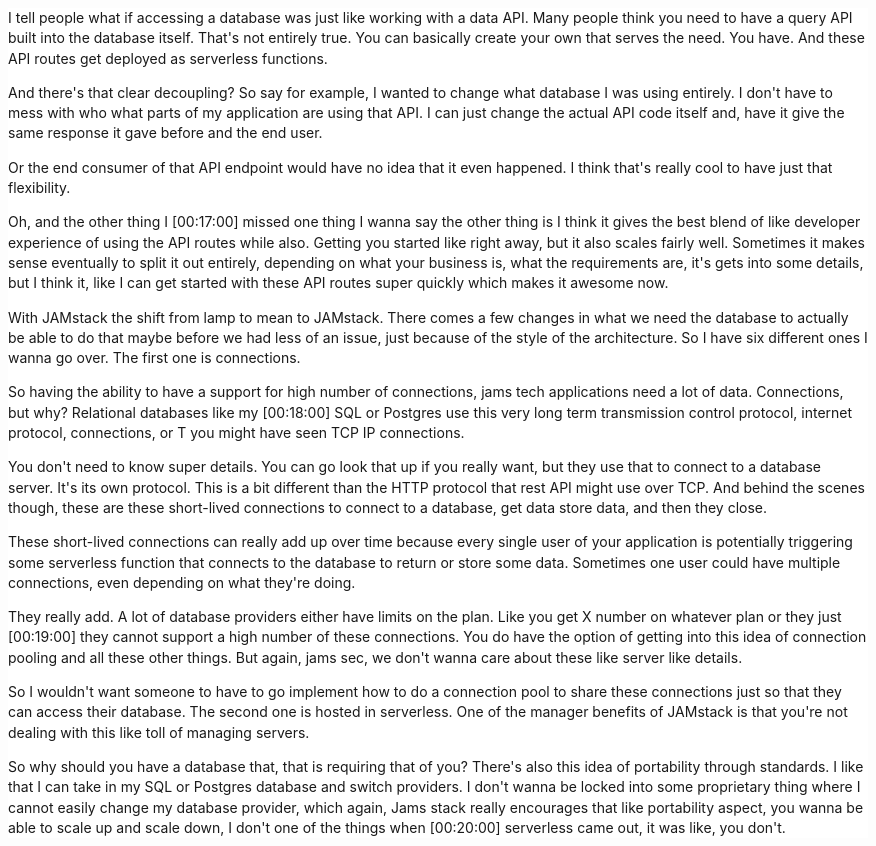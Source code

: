 I tell people what if accessing a database was just like working with a data API. Many people think you need to have a query API built into the database itself. That's not entirely true. You can basically create your own that serves the need. You have. And these API routes get deployed as serverless functions.

And there's that clear decoupling? So say for example, I wanted to change what database I was using entirely. I don't have to mess with who what parts of my application are using that API. I can just change the actual API code itself and, have it give the same response it gave before and the end user.

Or the end consumer of that API endpoint would have no idea that it even happened. I think that's really cool to have just that flexibility.

Oh, and the other thing I [00:17:00] missed one thing I wanna say the other thing is I think it gives the best blend of like developer experience of using the API routes while also. Getting you started like right away, but it also scales fairly well. Sometimes it makes sense eventually to split it out entirely, depending on what your business is, what the requirements are, it's gets into some details, but I think it, like I can get started with these API routes super quickly which makes it awesome now.

With JAMstack the shift from lamp to mean to JAMstack. There comes a few changes in what we need the database to actually be able to do that maybe before we had less of an issue, just because of the style of the architecture. So I have six different ones I wanna go over. The first one is connections.

So having the ability to have a support for high number of connections, jams tech applications need a lot of data. Connections, but why? Relational databases like my [00:18:00] SQL or Postgres use this very long term transmission control protocol, internet protocol, connections, or T you might have seen TCP IP connections.

You don't need to know super details. You can go look that up if you really want, but they use that to connect to a database server. It's its own protocol. This is a bit different than the HTTP protocol that rest API might use over TCP. And behind the scenes though, these are these short-lived connections to connect to a database, get data store data, and then they close.

These short-lived connections can really add up over time because every single user of your application is potentially triggering some serverless function that connects to the database to return or store some data. Sometimes one user could have multiple connections, even depending on what they're doing.

They really add. A lot of database providers either have limits on the plan. Like you get X number on whatever plan or they just [00:19:00] they cannot support a high number of these connections. You do have the option of getting into this idea of connection pooling and all these other things. But again, jams sec, we don't wanna care about these like server like details.

So I wouldn't want someone to have to go implement how to do a connection pool to share these connections just so that they can access their database. The second one is hosted in serverless. One of the manager benefits of JAMstack is that you're not dealing with this like toll of managing servers.

So why should you have a database that, that is requiring that of you? There's also this idea of portability through standards. I like that I can take in my SQL or Postgres database and switch providers. I don't wanna be locked into some proprietary thing where I cannot easily change my database provider, which again, Jams stack really encourages that like portability aspect, you wanna be able to scale up and scale down, I don't one of the things when [00:20:00] serverless came out, it was like, you don't.
